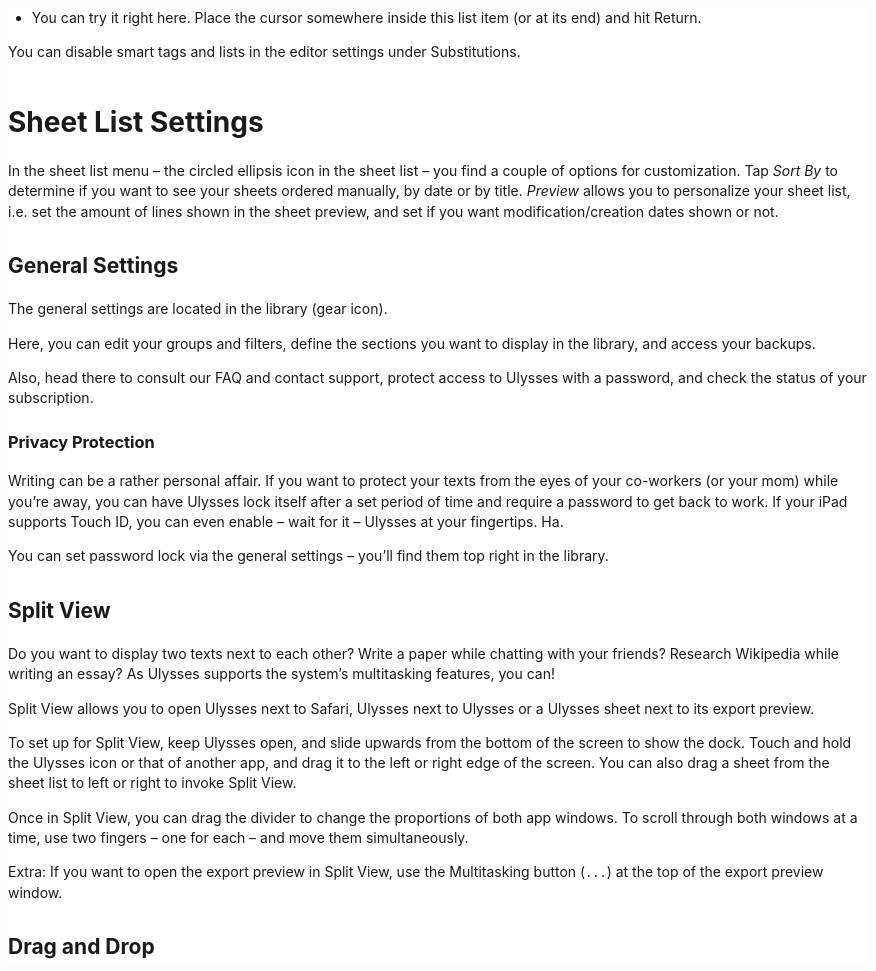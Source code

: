 - You can try it right here. Place the cursor somewhere inside this list item (or at its end) and hit Return.

You can disable smart tags and lists in the editor settings under Substitutions.


# Sheet List Settings
 
In the sheet list menu – the circled ellipsis icon in the sheet list – you find a couple of options for customization. Tap _Sort By_ to determine if you want to see your sheets ordered manually, by date or by title. _Preview_ allows you to personalize your sheet list, i.e. set the amount of lines shown in the sheet preview, and set if you want modification/creation dates shown or not.

## General Settings

The general settings are located in the library (gear icon).

Here, you can edit your groups and filters, define the sections you want to display in the library, and access your backups.

Also, head there to consult our FAQ and contact support, protect access to Ulysses with a password, and check the status of your subscription.


### Privacy Protection

Writing can be a rather personal affair. If you want to protect your texts from the eyes of your co-workers (or your mom) while you’re away, you can have Ulysses lock itself after a set period of time and require a password to get back to work. If your iPad supports Touch ID, you can even enable – wait for it – Ulysses at your fingertips. Ha.

You can set password lock via the general settings – you’ll find them top right in the library.

## Split View

Do you want to display two texts next to each other? Write a paper while chatting with your friends? Research Wikipedia while writing an essay? As Ulysses supports the system’s multitasking features, you can! 

Split View allows you to open Ulysses next to Safari, Ulysses next to Ulysses or a Ulysses sheet next to its export preview.

To set up for Split View, keep Ulysses open, and slide upwards from the bottom of the screen to show the dock. Touch and hold the Ulysses icon or that of another app, and drag it to the left or right edge of the screen. You can also drag a sheet from the sheet list to left or right to invoke Split View.

Once in Split View, you can drag the divider to change the proportions of both app windows. To scroll through both windows at a time, use two fingers – one for each – and move them simultaneously.

Extra: If you want to open the export preview in Split View, use the Multitasking button (`...`) at the top of the export preview window. 

## Drag and Drop
